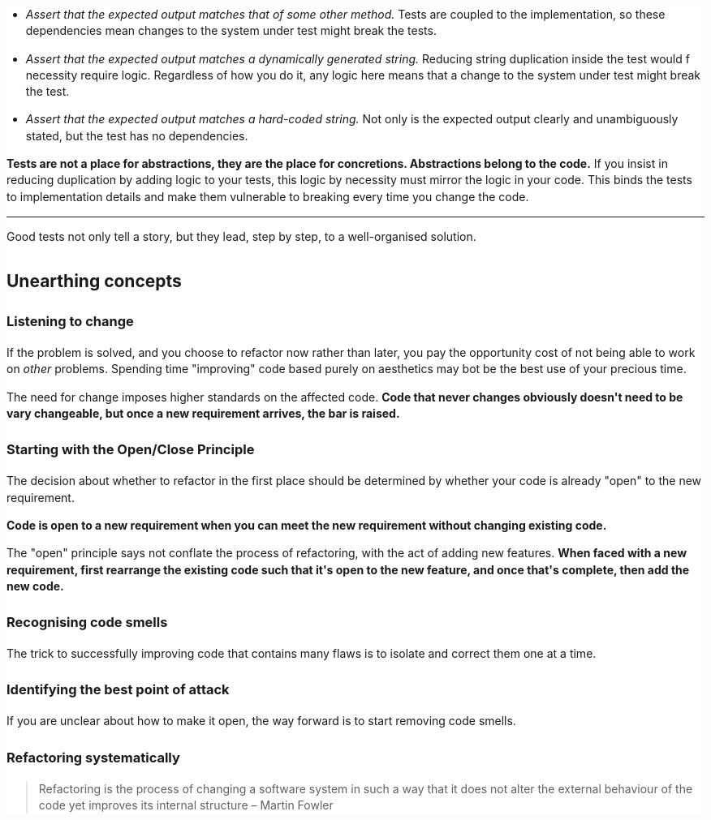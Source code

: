 * _Assert that the expected output matches that of some other method._ Tests are coupled to the implementation, so these dependencies mean changes to the system under test might break the tests.

* _Assert that the expected output matches a dynamically generated string._ Reducing string duplication inside the test would f necessity require logic. Regardless of how you do it, any logic here means that a change to the system under test might break the test.

* _Assert that the expected output matches a hard-coded string._ Not only is the expected output clearly and unambiguously stated, but the test has no dependencies.

**Tests are not a place for abstractions, they are the place for concretions. Abstractions belong to the code.** If you insist in reducing duplication by adding logic to your tests, this logic by necessity must mirror the logic in your code. This binds the tests to implementation details and make them vulnerable to breaking every time you change the code.

---

Good tests not only tell a story, but they lead, step by step, to a well-organised solution.

## Unearthing concepts

### Listening to change

If the problem is solved, and you choose to refactor now rather than later, you pay the opportunity cost of not being able to work on _other_ problems. Spending time "improving" code based purely on aesthetics may bot be the best use of your precious time.

The need for change imposes higher standards on the affected code. **Code that never changes obviously doesn't need to be vary changeable, but once a new requirement arrives, the bar is raised.**

### Starting with the Open/Close Principle

The decision about whether to refactor in the first place should be determined by whether your code is already "open" to the new requirement.

**Code is open to a new requirement when you can meet the new requirement without changing existing code.**

The "open" principle says not conflate the process of refactoring, with the act of adding new features. **When faced with a new requirement, first rearrange the existing code such that it's open to the new feature, and once that's complete, then add the new code.**

### Recognising code smells

The trick to successfully improving code that contains many flaws is to isolate and correct them one at a time.

### Identifying the best point of attack

If you are unclear about how to make it open, the way forward is to start removing code smells.

### Refactoring systematically

> Refactoring is the process of changing a software system in such a way that it does not alter the external behaviour of the code yet improves its internal structure – Martin Fowler
